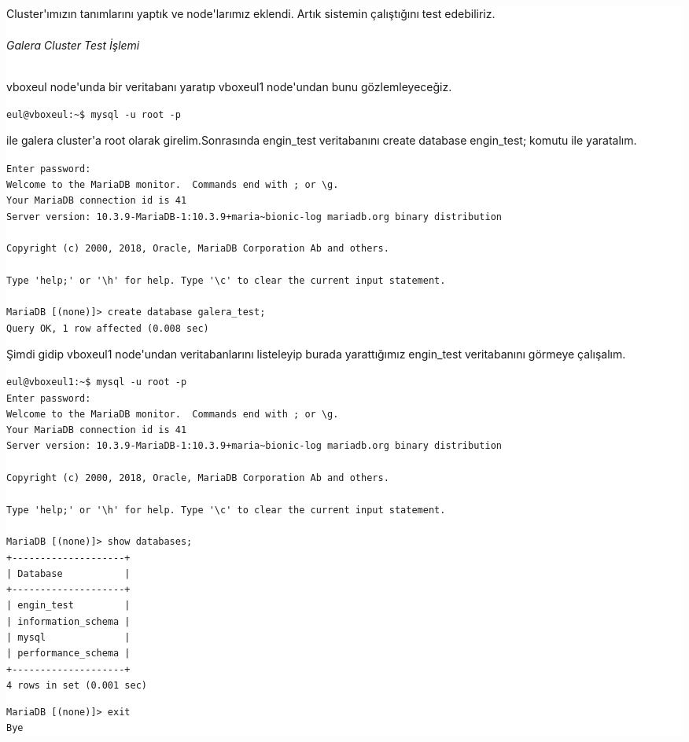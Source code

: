 Cluster'ımızın tanımlarını yaptık ve node'larımız eklendi. Artık sistemin çalıştığını test edebiliriz.  


###### Galera Cluster Test İşlemi  

vboxeul node'unda bir veritabanı yaratıp vboxeul1 node'undan bunu gözlemleyeceğiz.  

```
eul@vboxeul:~$ mysql -u root -p
```

ile galera cluster'a root olarak girelim.Sonrasında engin_test veritabanını create database engin_test; komutu ile yaratalım.  

```
Enter password: 
Welcome to the MariaDB monitor.  Commands end with ; or \g.
Your MariaDB connection id is 41
Server version: 10.3.9-MariaDB-1:10.3.9+maria~bionic-log mariadb.org binary distribution

Copyright (c) 2000, 2018, Oracle, MariaDB Corporation Ab and others.

Type 'help;' or '\h' for help. Type '\c' to clear the current input statement.

MariaDB [(none)]> create database galera_test;
Query OK, 1 row affected (0.008 sec)
```

Şimdi gidip vboxeul1 node'undan veritabanlarını listeleyip burada yarattığımız engin_test veritabanını görmeye çalışalım.  

```
eul@vboxeul1:~$ mysql -u root -p
Enter password: 
Welcome to the MariaDB monitor.  Commands end with ; or \g.
Your MariaDB connection id is 41
Server version: 10.3.9-MariaDB-1:10.3.9+maria~bionic-log mariadb.org binary distribution

Copyright (c) 2000, 2018, Oracle, MariaDB Corporation Ab and others.

Type 'help;' or '\h' for help. Type '\c' to clear the current input statement.

MariaDB [(none)]> show databases;
+--------------------+
| Database           |
+--------------------+
| engin_test         |
| information_schema |
| mysql              |
| performance_schema |
+--------------------+
4 rows in set (0.001 sec)
```

```
MariaDB [(none)]> exit
Bye
```
